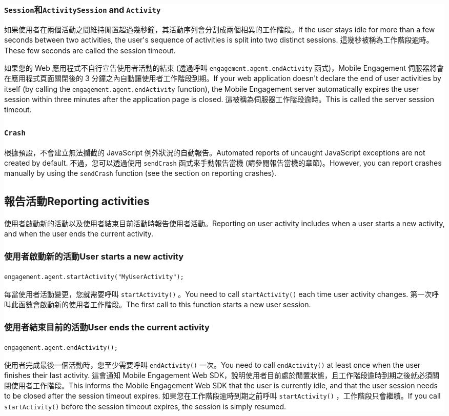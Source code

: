 ### <a name="session-and-activity"></a><span data-ttu-id="af3f8-111">`Session`和`Activity`</span><span class="sxs-lookup"><span data-stu-id="af3f8-111">`Session` and `Activity`</span></span>
<span data-ttu-id="af3f8-112">如果使用者在兩個活動之間維持閒置超過幾秒鐘，其活動序列會分割成兩個相異的工作階段。</span><span class="sxs-lookup"><span data-stu-id="af3f8-112">If the user stays idle for more than a few seconds between two activities, the user's sequence of activities is split into two distinct sessions.</span></span> <span data-ttu-id="af3f8-113">這幾秒被稱為工作階段逾時。</span><span class="sxs-lookup"><span data-stu-id="af3f8-113">These few seconds are called the session timeout.</span></span>

<span data-ttu-id="af3f8-114">如果您的 Web 應用程式不自行宣告使用者活動的結束 (透過呼叫 `engagement.agent.endActivity` 函式)，Mobile Engagement 伺服器將會在應用程式頁面關閉後的 3 分鐘之內自動讓使用者工作階段到期。</span><span class="sxs-lookup"><span data-stu-id="af3f8-114">If your web application doesn't declare the end of user activities by itself (by calling the `engagement.agent.endActivity` function), the Mobile Engagement server automatically expires the user session within three minutes after the application page is closed.</span></span> <span data-ttu-id="af3f8-115">這被稱為伺服器工作階段逾時。</span><span class="sxs-lookup"><span data-stu-id="af3f8-115">This is called the server session timeout.</span></span>

### `Crash`
<span data-ttu-id="af3f8-116">根據預設，不會建立無法攔截的 JavaScript 例外狀況的自動報告。</span><span class="sxs-lookup"><span data-stu-id="af3f8-116">Automated reports of uncaught JavaScript exceptions are not created by default.</span></span> <span data-ttu-id="af3f8-117">不過，您可以透過使用 `sendCrash` 函式來手動報告當機 (請參閱報告當機的章節)。</span><span class="sxs-lookup"><span data-stu-id="af3f8-117">However, you can report crashes manually by using the `sendCrash` function (see the section on reporting crashes).</span></span>

## <a name="reporting-activities"></a><span data-ttu-id="af3f8-118">報告活動</span><span class="sxs-lookup"><span data-stu-id="af3f8-118">Reporting activities</span></span>
<span data-ttu-id="af3f8-119">使用者啟動新的活動以及使用者結束目前活動時報告使用者活動。</span><span class="sxs-lookup"><span data-stu-id="af3f8-119">Reporting on user activity includes when a user starts a new activity, and when the user ends the current activity.</span></span>

### <a name="user-starts-a-new-activity"></a><span data-ttu-id="af3f8-120">使用者啟動新的活動</span><span class="sxs-lookup"><span data-stu-id="af3f8-120">User starts a new activity</span></span>
    engagement.agent.startActivity("MyUserActivity");

<span data-ttu-id="af3f8-121">每當使用者活動變更，您就需要呼叫 `startActivity()` 。</span><span class="sxs-lookup"><span data-stu-id="af3f8-121">You need to call `startActivity()` each time user activity changes.</span></span> <span data-ttu-id="af3f8-122">第一次呼叫此函數會啟動新的使用者工作階段。</span><span class="sxs-lookup"><span data-stu-id="af3f8-122">The first call to this function starts a new user session.</span></span>

### <a name="user-ends-the-current-activity"></a><span data-ttu-id="af3f8-123">使用者結束目前的活動</span><span class="sxs-lookup"><span data-stu-id="af3f8-123">User ends the current activity</span></span>
    engagement.agent.endActivity();

<span data-ttu-id="af3f8-124">使用者完成最後一個活動時，您至少需要呼叫 `endActivity()` 一次。</span><span class="sxs-lookup"><span data-stu-id="af3f8-124">You need to call `endActivity()` at least once when the user finishes their last activity.</span></span> <span data-ttu-id="af3f8-125">這會通知 Mobile Engagement Web SDK，說明使用者目前處於閒置狀態，且工作階段逾時到期之後就必須關閉使用者工作階段。</span><span class="sxs-lookup"><span data-stu-id="af3f8-125">This informs the Mobile Engagement Web SDK that the user is currently idle, and that the user session needs to be closed after the session timeout expires.</span></span> <span data-ttu-id="af3f8-126">如果您在工作階段逾時到期之前呼叫 `startActivity()` ，工作階段只會繼續。</span><span class="sxs-lookup"><span data-stu-id="af3f8-126">If you call `startActivity()` before the session timeout expires, the session is simply resumed.</span></span>
